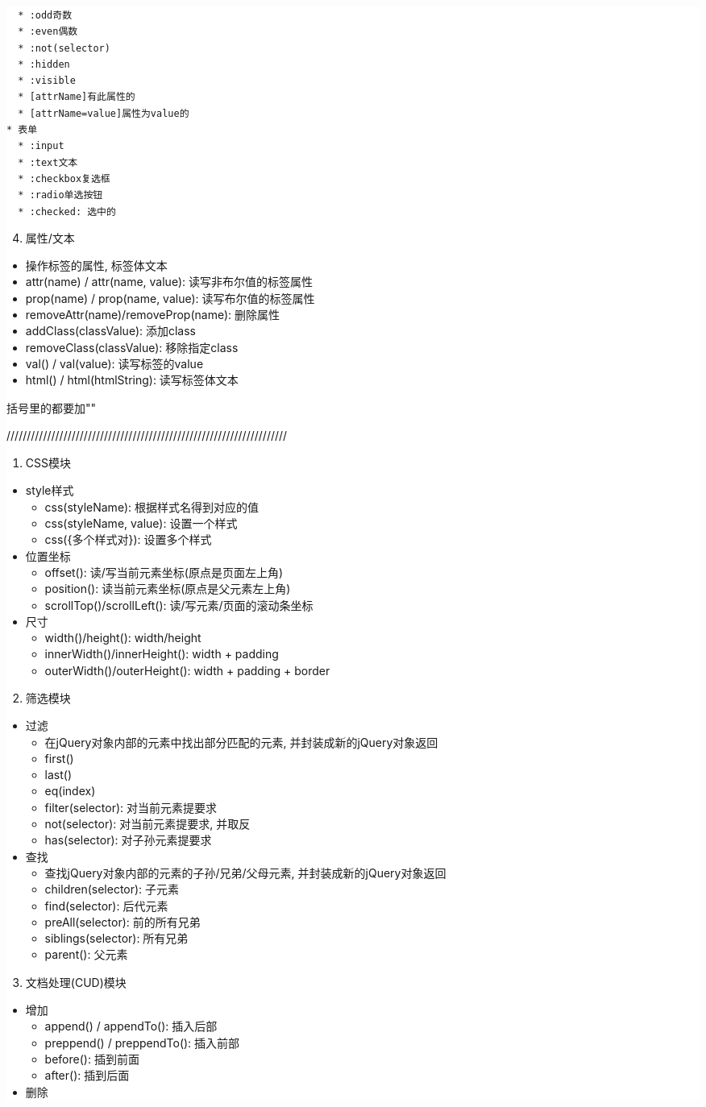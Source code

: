       * :odd奇数
      * :even偶数
      * :not(selector)
      * :hidden
      * :visible
      * [attrName]有此属性的
      * [attrName=value]属性为value的
    * 表单
      * :input
      * :text文本
      * :checkbox复选框
      * :radio单选按钮
      * :checked: 选中的
4. 属性/文本
  * 操作标签的属性, 标签体文本
  * attr(name) / attr(name, value): 读写非布尔值的标签属性
  * prop(name) / prop(name, value): 读写布尔值的标签属性
  * removeAttr(name)/removeProp(name): 删除属性
  * addClass(classValue): 添加class
  * removeClass(classValue): 移除指定class
  * val() / val(value): 读写标签的value
  * html() / html(htmlString): 读写标签体文本


括号里的都要加""

  /////////////////////////////////////////////////////////////////////




  1. CSS模块
  * style样式
    * css(styleName): 根据样式名得到对应的值
    * css(styleName, value): 设置一个样式
    * css({多个样式对}): 设置多个样式
  * 位置坐标
    * offset(): 读/写当前元素坐标(原点是页面左上角)
    * position(): 读当前元素坐标(原点是父元素左上角)
    * scrollTop()/scrollLeft(): 读/写元素/页面的滚动条坐标
  * 尺寸
    * width()/height(): width/height
    * innerWidth()/innerHeight(): width + padding
    * outerWidth()/outerHeight(): width + padding + border
2. 筛选模块
  * 过滤
    * 在jQuery对象内部的元素中找出部分匹配的元素, 并封装成新的jQuery对象返回
    * first()
    * last()
    * eq(index)
    * filter(selector): 对当前元素提要求
    * not(selector): 对当前元素提要求, 并取反
    * has(selector): 对子孙元素提要求
  * 查找
    * 查找jQuery对象内部的元素的子孙/兄弟/父母元素, 并封装成新的jQuery对象返回
    * children(selector): 子元素
    * find(selector): 后代元素
    * preAll(selector): 前的所有兄弟
    * siblings(selector): 所有兄弟
    * parent(): 父元素
3. 文档处理(CUD)模块
  * 增加
    * append() / appendTo(): 插入后部
    * preppend() / preppendTo(): 插入前部
    * before(): 插到前面
    * after(): 插到后面
  * 删除